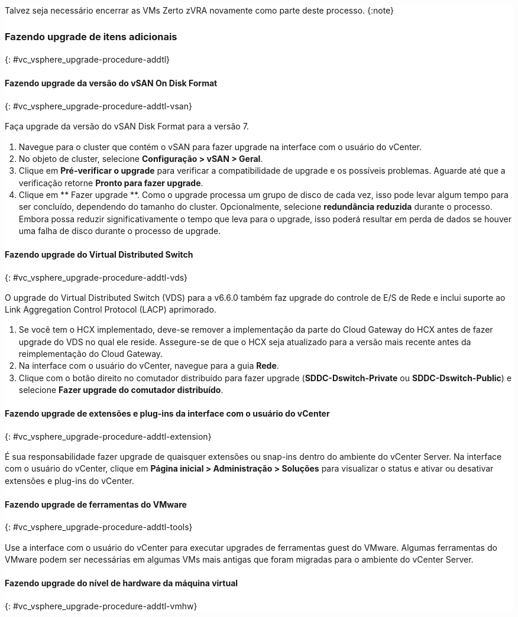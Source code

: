 Talvez seja necessário encerrar as VMs Zerto zVRA novamente como parte deste processo.
{:note}

### Fazendo upgrade de itens adicionais
{: #vc_vsphere_upgrade-procedure-addtl}

#### Fazendo upgrade da versão do vSAN On Disk Format
{: #vc_vsphere_upgrade-procedure-addtl-vsan}

Faça upgrade da versão do vSAN Disk Format para a versão 7.

1. Navegue para o cluster que contém o vSAN para fazer upgrade na interface com o usuário do vCenter.
2. No objeto de cluster, selecione **Configuração > vSAN > Geral**.
3. Clique em **Pré-verificar o upgrade** para verificar a compatibilidade de upgrade e os possíveis problemas. Aguarde até que a verificação retorne **Pronto para fazer upgrade**.
4. Clique em  ** Fazer upgrade **. Como o upgrade processa um grupo de disco de cada vez, isso pode levar algum tempo para ser concluído, dependendo do tamanho do cluster. Opcionalmente, selecione **redundância reduzida** durante o processo. Embora possa reduzir significativamente o tempo que leva para o upgrade, isso poderá resultar em perda de dados se houver uma falha de disco durante o processo de upgrade.

#### Fazendo upgrade do Virtual Distributed Switch
{: #vc_vsphere_upgrade-procedure-addtl-vds}

O upgrade do Virtual Distributed Switch (VDS) para a v6.6.0 também faz upgrade do controle de E/S de Rede e inclui suporte ao Link Aggregation Control Protocol (LACP) aprimorado.

1.	Se você tem o HCX implementado, deve-se remover a implementação da parte do Cloud Gateway do HCX antes de fazer upgrade do VDS no qual ele reside. Assegure-se de que o HCX seja atualizado para a versão mais recente antes da reimplementação do Cloud Gateway.
2.	Na interface com o usuário do vCenter, navegue para a guia **Rede**.
3.	Clique com o botão direito no comutador distribuído para fazer upgrade (**SDDC-Dswitch-Private** ou **SDDC-Dswitch-Public**) e selecione **Fazer upgrade do comutador distribuído**.

#### Fazendo upgrade de extensões e plug-ins da interface com o usuário do vCenter
{: #vc_vsphere_upgrade-procedure-addtl-extension}

É sua responsabilidade fazer upgrade de quaisquer extensões ou snap-ins dentro do ambiente do vCenter Server. Na interface com o usuário do vCenter, clique em **Página inicial > Administração > Soluções** para visualizar o status e ativar ou desativar extensões e plug-ins do vCenter.

#### Fazendo upgrade de ferramentas do VMware
{: #vc_vsphere_upgrade-procedure-addtl-tools}

Use a interface com o usuário do vCenter para executar upgrades de ferramentas guest do VMware. Algumas ferramentas do VMware podem ser necessárias em algumas VMs mais antigas que foram migradas para o ambiente do vCenter Server.  

#### Fazendo upgrade do nível de hardware da máquina virtual
{: #vc_vsphere_upgrade-procedure-addtl-vmhw}
